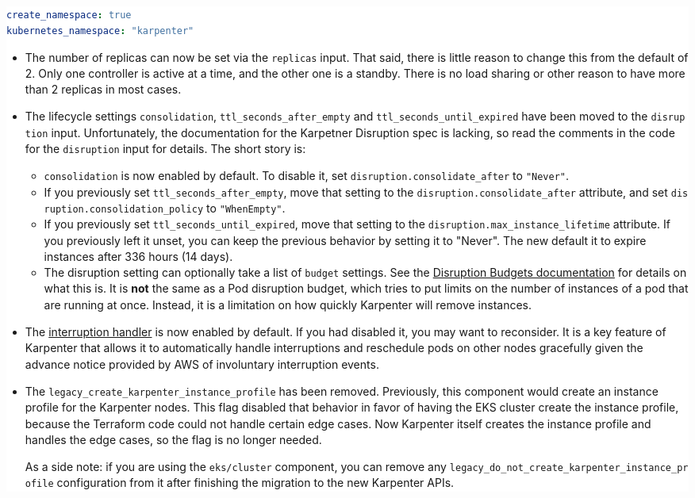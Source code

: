   ```yaml
  create_namespace: true
  kubernetes_namespace: "karpenter"
  ```

- The number of replicas can now be set via the `replicas` input. That said, there is little reason to change this from
  the default of 2. Only one controller is active at a time, and the other one is a standby. There is no load sharing or
  other reason to have more than 2 replicas in most cases.

- The lifecycle settings `consolidation`, `ttl_seconds_after_empty` and `ttl_seconds_until_expired` have been moved to
  the `disruption` input. Unfortunately, the documentation for the Karpetner Disruption spec is lacking, so read the
  comments in the code for the `disruption` input for details. The short story is:

  - `consolidation` is now enabled by default. To disable it, set `disruption.consolidate_after` to `"Never"`.
  - If you previously set `ttl_seconds_after_empty`, move that setting to the `disruption.consolidate_after` attribute,
    and set `disruption.consolidation_policy` to `"WhenEmpty"`.
  - If you previously set `ttl_seconds_until_expired`, move that setting to the `disruption.max_instance_lifetime`
    attribute. If you previously left it unset, you can keep the previous behavior by setting it to "Never". The new
    default it to expire instances after 336 hours (14 days).
  - The disruption setting can optionally take a list of `budget` settings. See the
    [Disruption Budgets documentation](https://karpenter.sh/docs/concepts/disruption/#disruption-budgets) for details on
    what this is. It is **not** the same as a Pod disruption budget, which tries to put limits on the number of
    instances of a pod that are running at once. Instead, it is a limitation on how quickly Karpenter will remove
    instances.

- The [interruption handler](https://karpenter.sh/docs/concepts/disruption/#interruption) is now enabled by default. If
  you had disabled it, you may want to reconsider. It is a key feature of Karpenter that allows it to automatically
  handle interruptions and reschedule pods on other nodes gracefully given the advance notice provided by AWS of
  involuntary interruption events.

- The `legacy_create_karpenter_instance_profile` has been removed. Previously, this component would create an instance
  profile for the Karpenter nodes. This flag disabled that behavior in favor of having the EKS cluster create the
  instance profile, because the Terraform code could not handle certain edge cases. Now Karpenter itself creates the
  instance profile and handles the edge cases, so the flag is no longer needed.

  As a side note: if you are using the `eks/cluster` component, you can remove any
  `legacy_do_not_create_karpenter_instance_profile` configuration from it after finishing the migration to the new
  Karpenter APIs.
